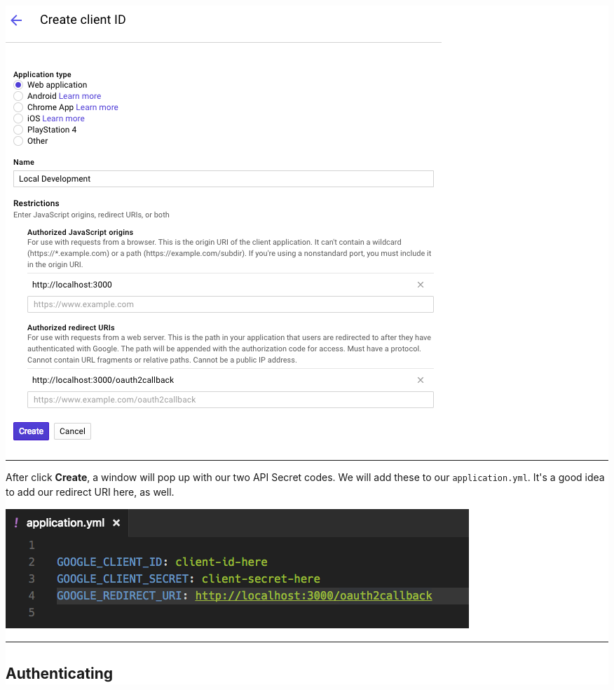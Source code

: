 ![](./readme_assets/add-google-cred-4.png)

---

After click **Create**, a window will pop up with our two API Secret codes. We will add these to our `application.yml`. It's a good idea to add our redirect URI here, as well.

![](./readme_assets/add-secrets.png)

---

## Authenticating
